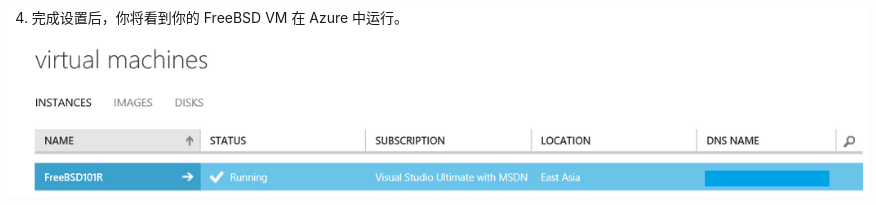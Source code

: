 4. 完成设置后，你将看到你的 FreeBSD VM 在 Azure 中运行。

	![azure 中的 freebsd 映像](./media/virtual-machines-linux-classic-freebsd-create-upload-vhd/freebsdimageinazure.png)

